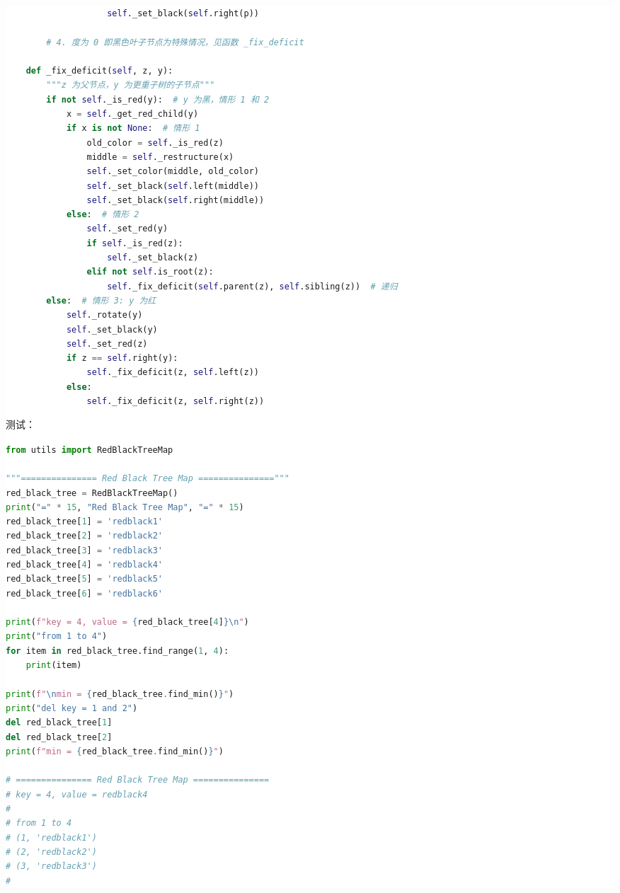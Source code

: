 ```python
                    self._set_black(self.right(p))

        # 4. 度为 0 即黑色叶子节点为特殊情况，见函数 _fix_deficit

    def _fix_deficit(self, z, y):
        """z 为父节点，y 为更重子树的子节点"""
        if not self._is_red(y):  # y 为黑，情形 1 和 2
            x = self._get_red_child(y)
            if x is not None:  # 情形 1
                old_color = self._is_red(z)
                middle = self._restructure(x)
                self._set_color(middle, old_color)
                self._set_black(self.left(middle))
                self._set_black(self.right(middle))
            else:  # 情形 2
                self._set_red(y)
                if self._is_red(z):
                    self._set_black(z)
                elif not self.is_root(z):
                    self._fix_deficit(self.parent(z), self.sibling(z))  # 递归
        else:  # 情形 3: y 为红
            self._rotate(y)
            self._set_black(y)
            self._set_red(z)
            if z == self.right(y):
                self._fix_deficit(z, self.left(z))
            else:
                self._fix_deficit(z, self.right(z))
```

测试：

```python
from utils import RedBlackTreeMap

"""=============== Red Black Tree Map ==============="""
red_black_tree = RedBlackTreeMap()
print("=" * 15, "Red Black Tree Map", "=" * 15)
red_black_tree[1] = 'redblack1'
red_black_tree[2] = 'redblack2'
red_black_tree[3] = 'redblack3'
red_black_tree[4] = 'redblack4'
red_black_tree[5] = 'redblack5'
red_black_tree[6] = 'redblack6'

print(f"key = 4, value = {red_black_tree[4]}\n")
print("from 1 to 4")
for item in red_black_tree.find_range(1, 4):
    print(item)

print(f"\nmin = {red_black_tree.find_min()}")
print("del key = 1 and 2")
del red_black_tree[1]
del red_black_tree[2]
print(f"min = {red_black_tree.find_min()}")

# =============== Red Black Tree Map ===============
# key = 4, value = redblack4
# 
# from 1 to 4
# (1, 'redblack1')
# (2, 'redblack2')
# (3, 'redblack3')
# 
```